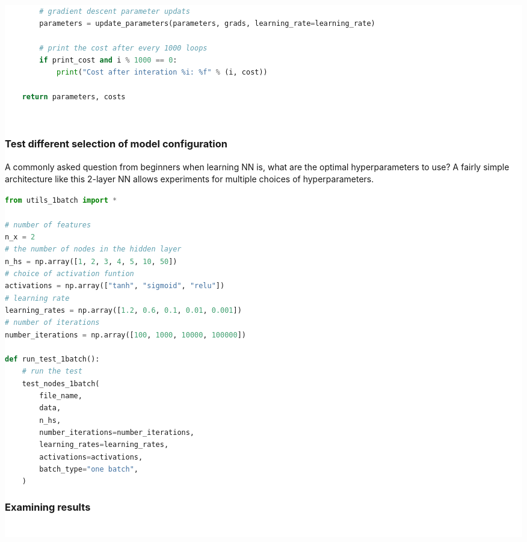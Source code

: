 ```python
        # gradient descent parameter updats
        parameters = update_parameters(parameters, grads, learning_rate=learning_rate)

        # print the cost after every 1000 loops
        if print_cost and i % 1000 == 0:
            print("Cost after interation %i: %f" % (i, cost))

    return parameters, costs
```

</br>

### Test different selection of model configuration

A commonly asked question from beginners when learning NN is, what are the optimal hyperparameters to use? A fairly simple architecture like this 2-layer NN allows experiments for multiple choices of hyperparameters.

```python
from utils_1batch import *

# number of features
n_x = 2
# the number of nodes in the hidden layer
n_hs = np.array([1, 2, 3, 4, 5, 10, 50])
# choice of activation funtion
activations = np.array(["tanh", "sigmoid", "relu"])
# learning rate
learning_rates = np.array([1.2, 0.6, 0.1, 0.01, 0.001])
# number of iterations
number_iterations = np.array([100, 1000, 10000, 100000])

def run_test_1batch():
    # run the test
    test_nodes_1batch(
        file_name,
        data,
        n_hs,
        number_iterations=number_iterations,
        learning_rates=learning_rates,
        activations=activations,
        batch_type="one batch",
    )
```

### Examining results

</br>

<p align="center">
  <a href="">